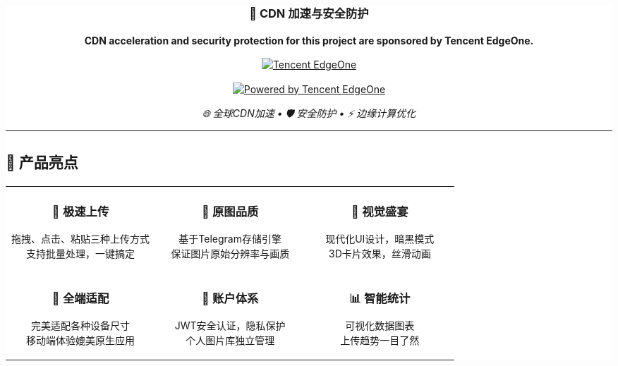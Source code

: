 <div align="center">

### 💎 CDN 加速与安全防护

<p align="center">
  <strong>CDN acceleration and security protection for this project are sponsored by Tencent EdgeOne.</strong>
</p>

<p align="center">
  <a href="https://edgeone.ai/?from=github">
    <img src="https://edgeone.ai/media/34fe3a45-492d-4ea4-ae5d-ea1087ca7b4b.png" alt="Tencent EdgeOne" width="200" height="auto">
  </a>
</p>

<p align="center">
  <a href="https://edgeone.ai/?from=github">
    <img src="https://img.shields.io/badge/Powered%20by-Tencent%20EdgeOne-00d4ff?style=for-the-badge&logo=data:image/svg+xml;base64,PHN2ZyB3aWR0aD0iMjQiIGhlaWdodD0iMjQiIHZpZXdCb3g9IjAgMCAyNCAyNCIgZmlsbD0ibm9uZSIgeG1sbnM9Imh0dHA6Ly93d3cudzMub3JnLzIwMDAvc3ZnIj4KPHBhdGggZD0iTTEyIDJMMjIgMTJMMTIgMjJMMiAxMkwxMiAyWiIgZmlsbD0iIzAwZDRmZiIvPgo8L3N2Zz4K&logoColor=white&labelColor=2d3748" alt="Powered by Tencent EdgeOne">
  </a>
</p>

<p align="center">
  <em>🌐 全球CDN加速 • 🛡️ 安全防护 • ⚡ 边缘计算优化</em>
</p>

</div>

---

## 🌈 产品亮点

<table>
  <tr>
    <td align="center" width="33%">
      <h3>🚀 极速上传</h3>
      <p>拖拽、点击、粘贴三种上传方式<br>支持批量处理，一键搞定</p>
    </td>
    <td align="center" width="33%">
      <h3>💎 原图品质</h3>
      <p>基于Telegram存储引擎<br>保证图片原始分辨率与画质</p>
    </td>
    <td align="center" width="33%">
      <h3>🎨 视觉盛宴</h3>
      <p>现代化UI设计，暗黑模式<br>3D卡片效果，丝滑动画</p>
    </td>
  </tr>
  <tr>
    <td align="center">
      <h3>📱 全端适配</h3>
      <p>完美适配各种设备尺寸<br>移动端体验媲美原生应用</p>
    </td>
    <td align="center">
      <h3>🔐 账户体系</h3>
      <p>JWT安全认证，隐私保护<br>个人图片库独立管理</p>
    </td>
    <td align="center">
      <h3>📊 智能统计</h3>
      <p>可视化数据图表<br>上传趋势一目了然</p>
    </td>
  </tr>
</table>
